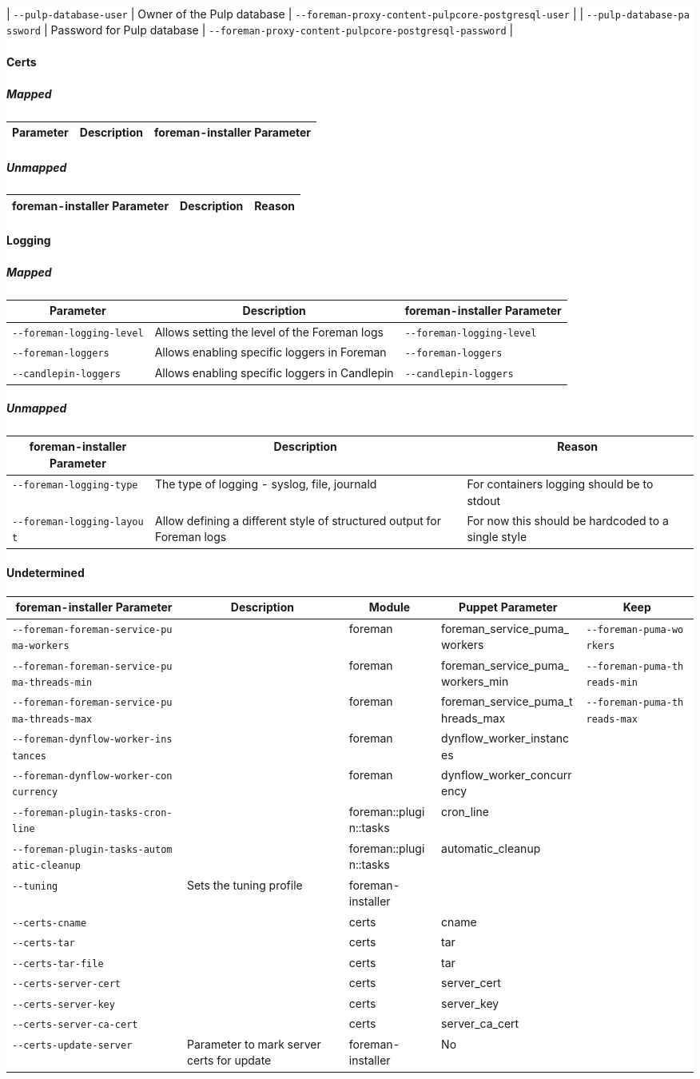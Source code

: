 | `--pulp-database-user` | Owner of the Pulp database | `--foreman-proxy-content-pulpcore-postgresql-user` |
| `--pulp-database-password` | Password for Pulp database | `--foreman-proxy-content-pulpcore-postgresql-password` |

#### Certs

##### Mapped

| Parameter | Description | foreman-installer Parameter |
| ----------| ----------- | --------------------------- |

##### Unmapped

| foreman-installer Parameter | Description | Reason |
| --------------------------- | ----------- | ------ |

#### Logging

##### Mapped

| Parameter | Description | foreman-installer Parameter |
| ----------| ----------- | --------------------------- |
| `--foreman-logging-level` | Allows setting the level of the Foreman logs | `--foreman-logging-level` |
| `--foreman-loggers` | Allows enabling specific loggers in Foreman | `--foreman-loggers` |
| `--candlepin-loggers` | Allows enabling specific loggers in Candlepin | `--candlepin-loggers` |

##### Unmapped

| foreman-installer Parameter | Description | Reason |
| --------------------------- | ----------- | ------ |
| `--foreman-logging-type` | The type of logging - syslog, file, journald | For containers logging should be to stdout |
| `--foreman-logging-layout` | Allow defining a different style of structured output for Foreman logs | For now this should be hardcoded to a single style |

#### Undetermined

| foreman-installer Parameter | Description | Module | Puppet Parameter | Keep |
| ------------------- | ----------- | ------ | ---------------- |-------------------|
| `--foreman-foreman-service-puma-workers` | | foreman | foreman_service_puma_workers | `--foreman-puma-workers` |
| `--foreman-foreman-service-puma-threads-min` | | foreman | foreman_service_puma_workers_min | `--foreman-puma-threads-min` |
| `--foreman-foreman-service-puma-threads-max` | | foreman | foreman_service_puma_threads_max | `--foreman-puma-threads-max` |
| `--foreman-dynflow-worker-instances` | | foreman | dynflow_worker_instances |
| `--foreman-dynflow-worker-concurrency` | | foreman | dynflow_worker_concurrency |
| `--foreman-plugin-tasks-cron-line` | | foreman::plugin::tasks | cron_line |
| `--foreman-plugin-tasks-automatic-cleanup` | | foreman::plugin::tasks | automatic_cleanup |
| `--tuning` | Sets the tuning profile | foreman-installer | |
| `--certs-cname` | | certs | cname |
| `--certs-tar` | | certs | tar |
| `--certs-tar-file` | | certs | tar |
| `--certs-server-cert` | | certs | server_cert |
| `--certs-server-key` | | certs | server_key |
| `--certs-server-ca-cert` | | certs | server_ca_cert |
| `--certs-update-server` | Parameter to mark server certs for update | foreman-installer | No |